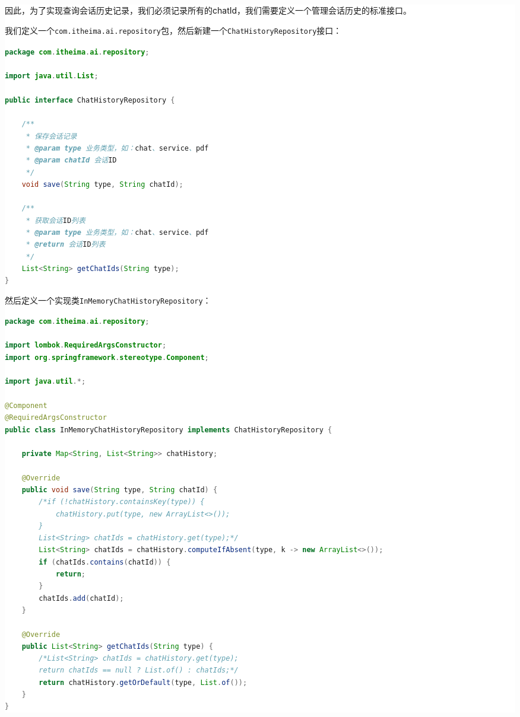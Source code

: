 因此，为了实现查询会话历史记录，我们必须记录所有的chatId，我们需要定义一个管理会话历史的标准接口。

我们定义一个`com.itheima.ai.repository`包，然后新建一个`ChatHistoryRepository`接口：

```Java
package com.itheima.ai.repository;

import java.util.List;

public interface ChatHistoryRepository {

    /**
     * 保存会话记录
     * @param type 业务类型，如：chat、service、pdf
     * @param chatId 会话ID
     */
    void save(String type, String chatId);

    /**
     * 获取会话ID列表
     * @param type 业务类型，如：chat、service、pdf
     * @return 会话ID列表
     */
    List<String> getChatIds(String type);
}
```

然后定义一个实现类`InMemoryChatHistoryRepository`：

```Java
package com.itheima.ai.repository;

import lombok.RequiredArgsConstructor;
import org.springframework.stereotype.Component;

import java.util.*;

@Component
@RequiredArgsConstructor
public class InMemoryChatHistoryRepository implements ChatHistoryRepository {

    private Map<String, List<String>> chatHistory;

    @Override
    public void save(String type, String chatId) {
        /*if (!chatHistory.containsKey(type)) {
            chatHistory.put(type, new ArrayList<>());
        }
        List<String> chatIds = chatHistory.get(type);*/
        List<String> chatIds = chatHistory.computeIfAbsent(type, k -> new ArrayList<>());
        if (chatIds.contains(chatId)) {
            return;
        }
        chatIds.add(chatId);
    }

    @Override
    public List<String> getChatIds(String type) {
        /*List<String> chatIds = chatHistory.get(type);
        return chatIds == null ? List.of() : chatIds;*/
        return chatHistory.getOrDefault(type, List.of());
    }
}
```
